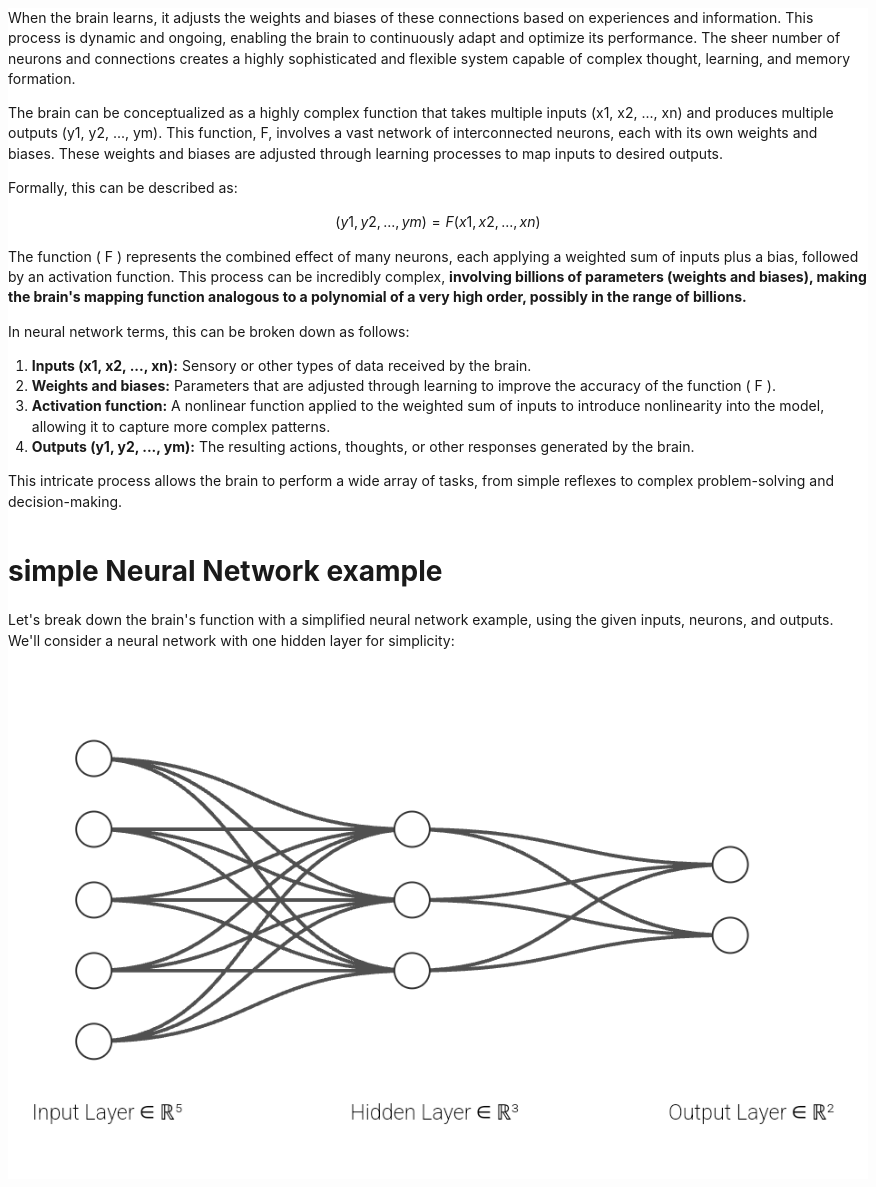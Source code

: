 When the brain learns, it adjusts the weights and biases of these connections based on experiences and information. This process is dynamic and ongoing, enabling the brain to continuously adapt and optimize its performance. The sheer number of neurons and connections creates a highly sophisticated and flexible system capable of complex thought, learning, and memory formation.

The brain can be conceptualized as a highly complex function that takes multiple inputs (x1, x2, ..., xn) and produces multiple outputs (y1, y2, ..., ym). This function, F, involves a vast network of interconnected neurons, each with its own weights and biases. These weights and biases are adjusted through learning processes to map inputs to desired outputs.

Formally, this can be described as:

$$ (y1, y2, ..., ym) = F(x1, x2, ..., xn) $$

The function \( F \) represents the combined effect of many neurons, each applying a weighted sum of inputs plus a bias, followed by an activation function. This process can be incredibly complex, **involving billions of parameters (weights and biases), making the brain's mapping function analogous to a polynomial of a very high order, possibly in the range of billions.**

In neural network terms, this can be broken down as follows:

1. **Inputs (x1, x2, ..., xn):** Sensory or other types of data received by the brain.
2. **Weights and biases:** Parameters that are adjusted through learning to improve the accuracy of the function \( F \).
3. **Activation function:** A nonlinear function applied to the weighted sum of inputs to introduce nonlinearity into the model, allowing it to capture more complex patterns.
4. **Outputs (y1, y2, ..., ym):** The resulting actions, thoughts, or other responses generated by the brain.

This intricate process allows the brain to perform a wide array of tasks, from simple reflexes to complex problem-solving and decision-making.

# simple Neural Network example 

Let's break down the brain's function with a simplified neural network example, using the given inputs, neurons, and outputs. We'll consider a neural network with one hidden layer for simplicity:

![simpleNN](simpleNN.png)
